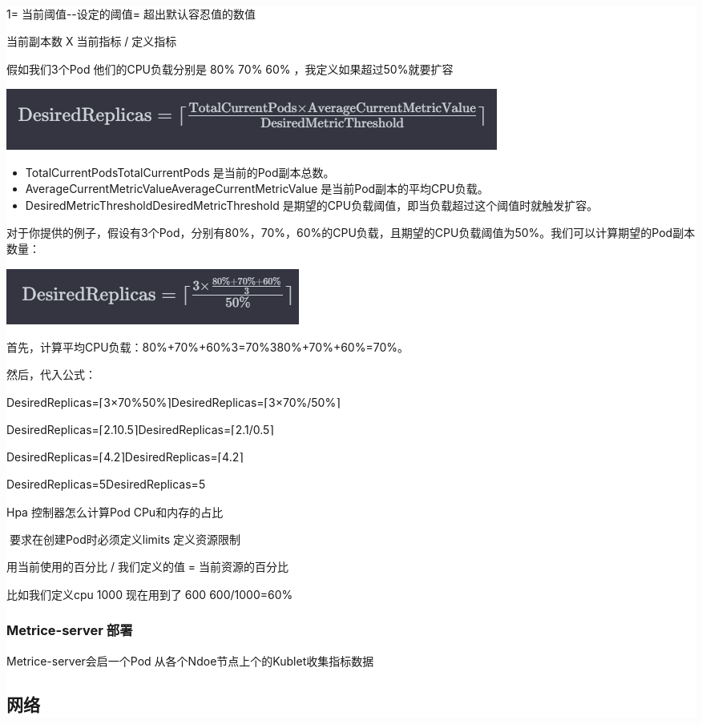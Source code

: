 



1=  当前阈值--设定的阈值= 超出默认容忍值的数值



当前副本数 X 当前指标 / 定义指标

假如我们3个Pod  他们的CPU负载分别是 80%  70%  60% ，我定义如果超过50%就要扩容 

![image-20240130151353173](../images/image-20240130151353173.png)

- TotalCurrentPodsTotalCurrentPods 是当前的Pod副本总数。
- AverageCurrentMetricValueAverageCurrentMetricValue 是当前Pod副本的平均CPU负载。
- DesiredMetricThresholdDesiredMetricThreshold 是期望的CPU负载阈值，即当负载超过这个阈值时就触发扩容。

对于你提供的例子，假设有3个Pod，分别有80%，70%，60%的CPU负载，且期望的CPU负载阈值为50%。我们可以计算期望的Pod副本数量：



![image-20240130151430204](../images/image-20240130151430204.png)

首先，计算平均CPU负载：80%+70%+60%3=70%380%+70%+60%=70%。

然后，代入公式：

DesiredReplicas=⌈3×70%50%⌉DesiredReplicas=⌈3×70%/50%⌉

DesiredReplicas=⌈2.10.5⌉DesiredReplicas=⌈2.1/0.5⌉

DesiredReplicas=⌈4.2⌉DesiredReplicas=⌈4.2⌉

DesiredReplicas=5DesiredReplicas=5



Hpa 控制器怎么计算Pod CPu和内存的占比

​	要求在创建Pod时必须定义limits 定义资源限制

用当前使用的百分比 /  我们定义的值 = 当前资源的百分比

比如我们定义cpu 1000  现在用到了 600  600/1000=60%

### Metrice-server 部署

Metrice-server会启一个Pod 从各个Ndoe节点上个的Kublet收集指标数据







## 网络
